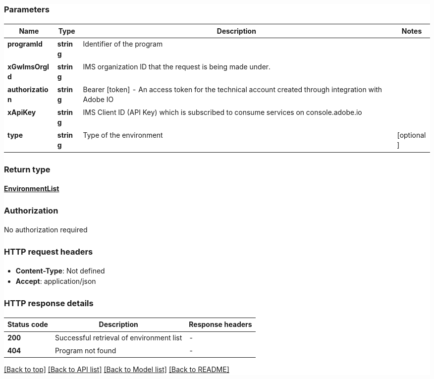 ### Parameters


Name | Type | Description  | Notes
------------- | ------------- | ------------- | -------------
 **programId** | **string**| Identifier of the program | 
 **xGwImsOrgId** | **string**| IMS organization ID that the request is being made under. | 
 **authorization** | **string**| Bearer [token] - An access token for the technical account created through integration with Adobe IO | 
 **xApiKey** | **string**| IMS Client ID (API Key) which is subscribed to consume services on console.adobe.io | 
 **type** | **string**| Type of the environment | [optional] 

### Return type

[**EnvironmentList**](EnvironmentList.md)

### Authorization

No authorization required

### HTTP request headers

- **Content-Type**: Not defined
- **Accept**: application/json

### HTTP response details
| Status code | Description | Response headers |
|-------------|-------------|------------------|
| **200** | Successful retrieval of environment list |  -  |
| **404** | Program not found |  -  |

[[Back to top]](#)
[[Back to API list]](../README.md#documentation-for-api-endpoints)
[[Back to Model list]](../README.md#documentation-for-models)
[[Back to README]](../README.md)

